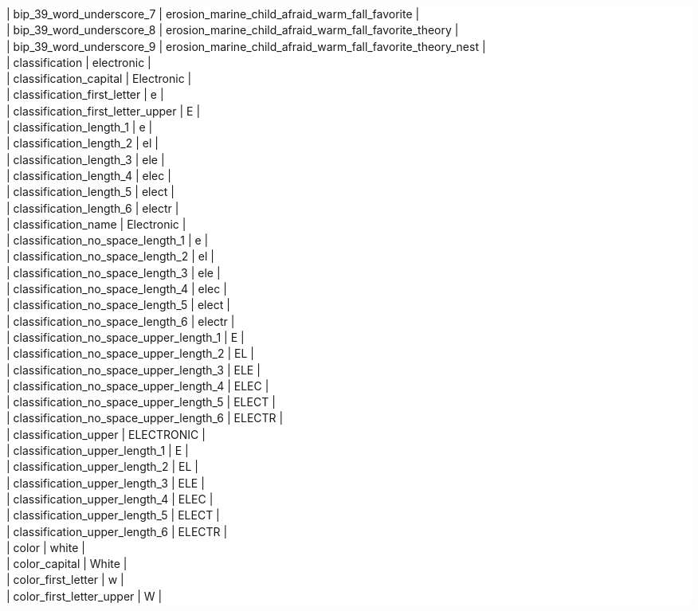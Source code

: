 | bip_39_word_underscore_7 | erosion_marine_child_afraid_warm_fall_favorite |  
| bip_39_word_underscore_8 | erosion_marine_child_afraid_warm_fall_favorite_theory |  
| bip_39_word_underscore_9 | erosion_marine_child_afraid_warm_fall_favorite_theory_nest |  
| classification | electronic |  
| classification_capital | Electronic |  
| classification_first_letter | e |  
| classification_first_letter_upper | E |  
| classification_length_1 | e |  
| classification_length_2 | el |  
| classification_length_3 | ele |  
| classification_length_4 | elec |  
| classification_length_5 | elect |  
| classification_length_6 | electr |  
| classification_name | Electronic |  
| classification_no_space_length_1 | e |  
| classification_no_space_length_2 | el |  
| classification_no_space_length_3 | ele |  
| classification_no_space_length_4 | elec |  
| classification_no_space_length_5 | elect |  
| classification_no_space_length_6 | electr |  
| classification_no_space_upper_length_1 | E |  
| classification_no_space_upper_length_2 | EL |  
| classification_no_space_upper_length_3 | ELE |  
| classification_no_space_upper_length_4 | ELEC |  
| classification_no_space_upper_length_5 | ELECT |  
| classification_no_space_upper_length_6 | ELECTR |  
| classification_upper | ELECTRONIC |  
| classification_upper_length_1 | E |  
| classification_upper_length_2 | EL |  
| classification_upper_length_3 | ELE |  
| classification_upper_length_4 | ELEC |  
| classification_upper_length_5 | ELECT |  
| classification_upper_length_6 | ELECTR |  
| color | white |  
| color_capital | White |  
| color_first_letter | w |  
| color_first_letter_upper | W |  